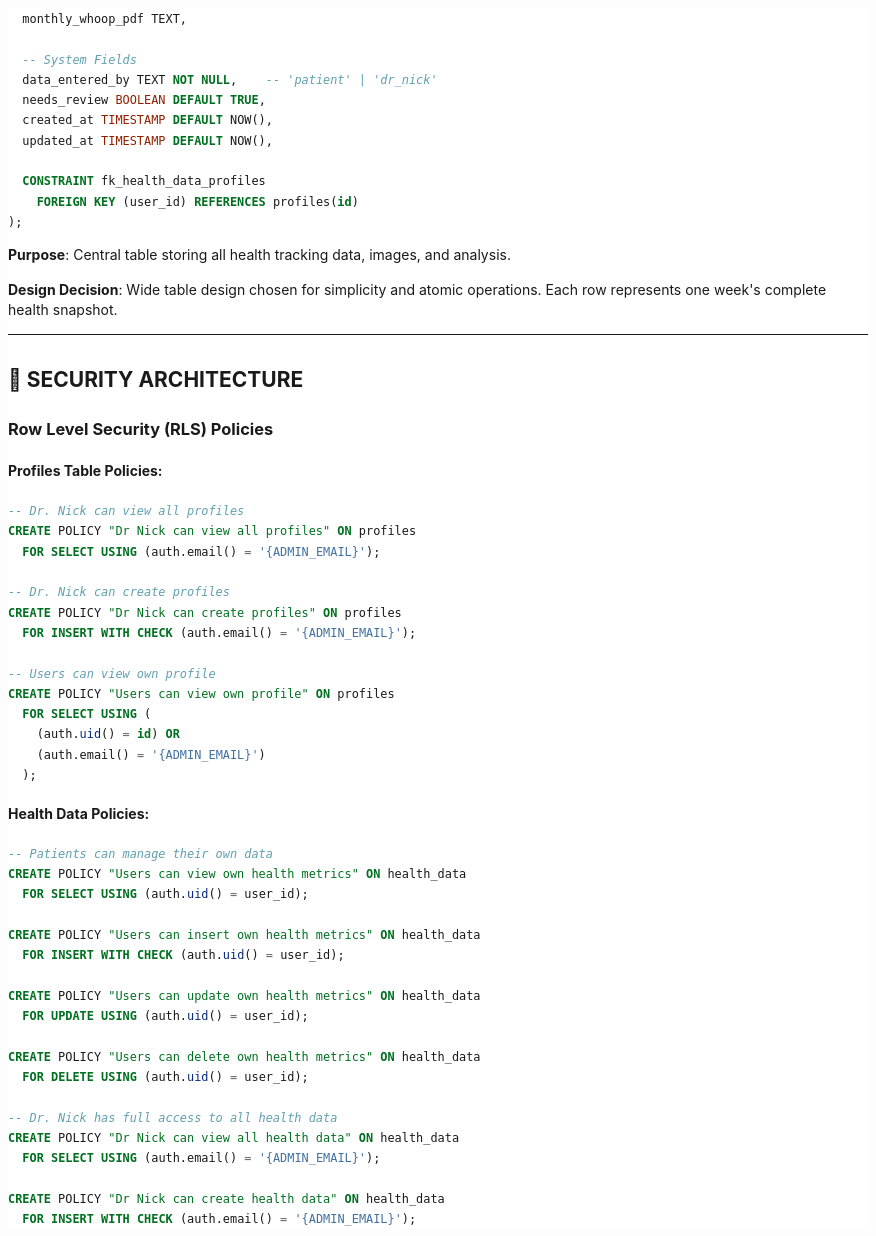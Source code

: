 ```sql
  monthly_whoop_pdf TEXT,
  
  -- System Fields
  data_entered_by TEXT NOT NULL,    -- 'patient' | 'dr_nick'
  needs_review BOOLEAN DEFAULT TRUE,
  created_at TIMESTAMP DEFAULT NOW(),
  updated_at TIMESTAMP DEFAULT NOW(),
  
  CONSTRAINT fk_health_data_profiles 
    FOREIGN KEY (user_id) REFERENCES profiles(id)
);
```

**Purpose**: Central table storing all health tracking data, images, and analysis.

**Design Decision**: Wide table design chosen for simplicity and atomic operations. Each row represents one week's complete health snapshot.

---

## **🔐 SECURITY ARCHITECTURE**

### **Row Level Security (RLS) Policies**

#### **Profiles Table Policies:**
```sql
-- Dr. Nick can view all profiles
CREATE POLICY "Dr Nick can view all profiles" ON profiles
  FOR SELECT USING (auth.email() = '{ADMIN_EMAIL}');

-- Dr. Nick can create profiles  
CREATE POLICY "Dr Nick can create profiles" ON profiles
  FOR INSERT WITH CHECK (auth.email() = '{ADMIN_EMAIL}');

-- Users can view own profile
CREATE POLICY "Users can view own profile" ON profiles
  FOR SELECT USING (
    (auth.uid() = id) OR 
    (auth.email() = '{ADMIN_EMAIL}')
  );
```

#### **Health Data Policies:**
```sql
-- Patients can manage their own data
CREATE POLICY "Users can view own health metrics" ON health_data
  FOR SELECT USING (auth.uid() = user_id);

CREATE POLICY "Users can insert own health metrics" ON health_data
  FOR INSERT WITH CHECK (auth.uid() = user_id);

CREATE POLICY "Users can update own health metrics" ON health_data
  FOR UPDATE USING (auth.uid() = user_id);

CREATE POLICY "Users can delete own health metrics" ON health_data
  FOR DELETE USING (auth.uid() = user_id);

-- Dr. Nick has full access to all health data
CREATE POLICY "Dr Nick can view all health data" ON health_data
  FOR SELECT USING (auth.email() = '{ADMIN_EMAIL}');

CREATE POLICY "Dr Nick can create health data" ON health_data
  FOR INSERT WITH CHECK (auth.email() = '{ADMIN_EMAIL}');

```